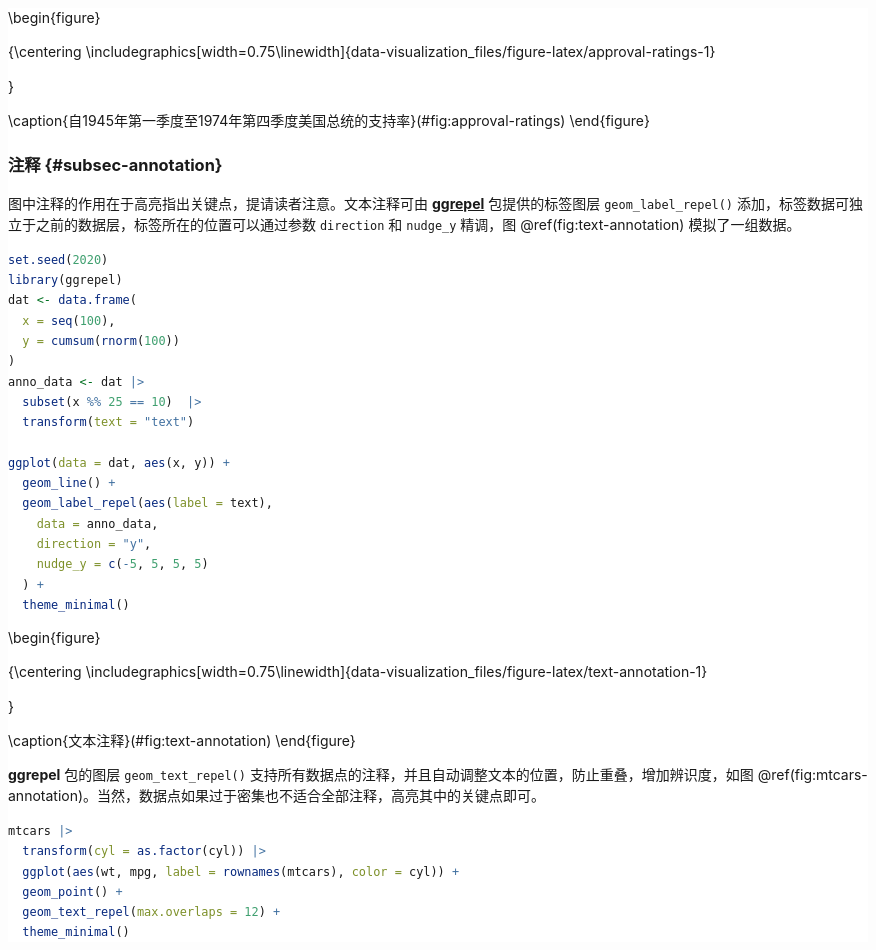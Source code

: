 \begin{figure}

{\centering \includegraphics[width=0.75\linewidth]{data-visualization_files/figure-latex/approval-ratings-1} 

}

\caption{自1945年第一季度至1974年第四季度美国总统的支持率}(\#fig:approval-ratings)
\end{figure}



### 注释 {#subsec-annotation}

图中注释的作用在于高亮指出关键点，提请读者注意。文本注释可由 [**ggrepel**](https://github.com/slowkow/ggrepel) 包提供的标签图层 `geom_label_repel()` 添加，标签数据可独立于之前的数据层，标签所在的位置可以通过参数 `direction` 和 `nudge_y` 精调，图 \@ref(fig:text-annotation) 模拟了一组数据。


```r
set.seed(2020)
library(ggrepel)
dat <- data.frame(
  x = seq(100),
  y = cumsum(rnorm(100))
)
anno_data <- dat |> 
  subset(x %% 25 == 10)  |> 
  transform(text = "text")

ggplot(data = dat, aes(x, y)) +
  geom_line() +
  geom_label_repel(aes(label = text),
    data = anno_data,
    direction = "y",
    nudge_y = c(-5, 5, 5, 5)
  ) +
  theme_minimal()
```

\begin{figure}

{\centering \includegraphics[width=0.75\linewidth]{data-visualization_files/figure-latex/text-annotation-1} 

}

\caption{文本注释}(\#fig:text-annotation)
\end{figure}

**ggrepel** 包的图层 `geom_text_repel()` 支持所有数据点的注释，并且自动调整文本的位置，防止重叠，增加辨识度，如图 \@ref(fig:mtcars-annotation)。当然，数据点如果过于密集也不适合全部注释，高亮其中的关键点即可。


```r
mtcars |> 
  transform(cyl = as.factor(cyl)) |> 
  ggplot(aes(wt, mpg, label = rownames(mtcars), color = cyl)) +
  geom_point() +
  geom_text_repel(max.overlaps = 12) +
  theme_minimal()
```


[^why-ggplot2]: http://varianceexplained.org/r/why-I-use-ggplot2/
[^why-not-ggplot2]: https://simplystatistics.org/2016/02/11/why-i-dont-use-ggplot2/
[^BG-help-2007]: <https://stat.ethz.ch/pipermail/r-help/2007-October/142420.html>
[^font-cmr]: <https://www.stat.auckland.ac.nz/~paul/R/CM/CMR.html>
[^font-maori]: <https://www.stat.auckland.ac.nz/~paul/Reports/maori/maori.html>
[^hcl-palettes]: https://developer.r-project.org/Blog/public/2019/04/01/hcl-based-color-palettes-in-grdevices/index.html